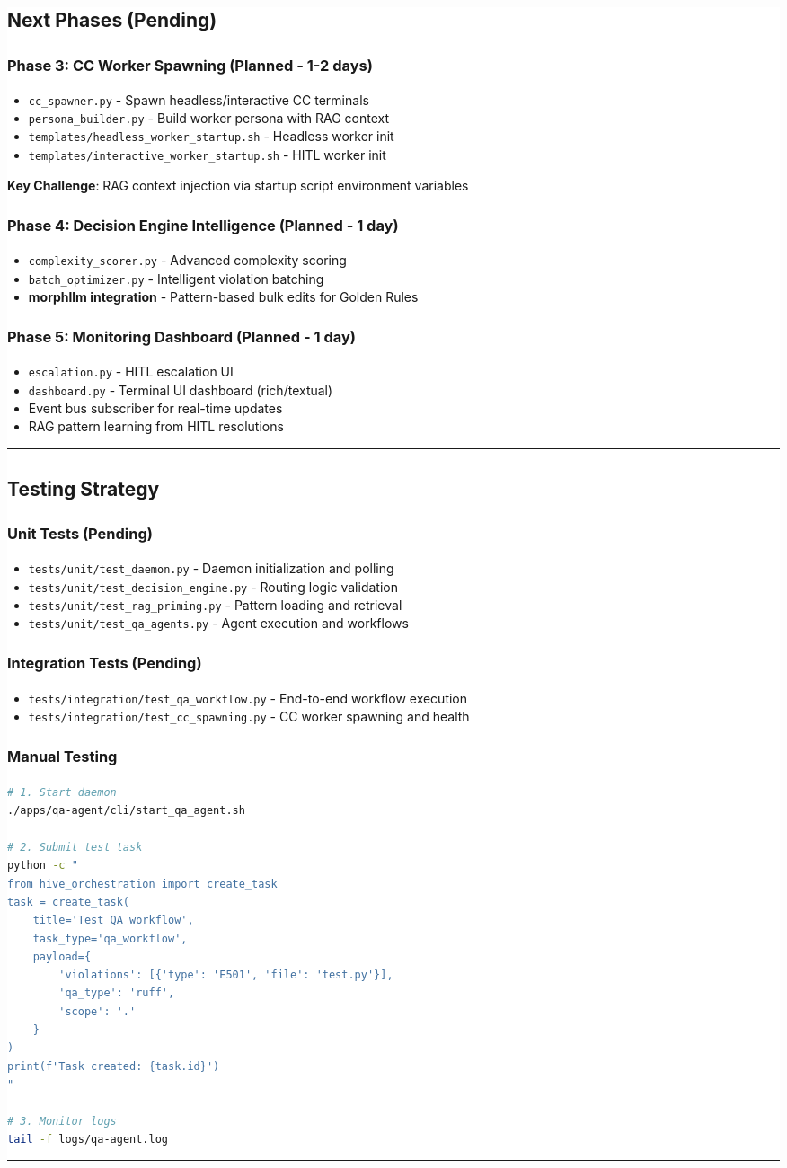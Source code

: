## Next Phases (Pending)

### Phase 3: CC Worker Spawning (Planned - 1-2 days)
- `cc_spawner.py` - Spawn headless/interactive CC terminals
- `persona_builder.py` - Build worker persona with RAG context
- `templates/headless_worker_startup.sh` - Headless worker init
- `templates/interactive_worker_startup.sh` - HITL worker init

**Key Challenge**: RAG context injection via startup script environment variables

### Phase 4: Decision Engine Intelligence (Planned - 1 day)
- `complexity_scorer.py` - Advanced complexity scoring
- `batch_optimizer.py` - Intelligent violation batching
- **morphllm integration** - Pattern-based bulk edits for Golden Rules

### Phase 5: Monitoring Dashboard (Planned - 1 day)
- `escalation.py` - HITL escalation UI
- `dashboard.py` - Terminal UI dashboard (rich/textual)
- Event bus subscriber for real-time updates
- RAG pattern learning from HITL resolutions

---

## Testing Strategy

### Unit Tests (Pending)
- `tests/unit/test_daemon.py` - Daemon initialization and polling
- `tests/unit/test_decision_engine.py` - Routing logic validation
- `tests/unit/test_rag_priming.py` - Pattern loading and retrieval
- `tests/unit/test_qa_agents.py` - Agent execution and workflows

### Integration Tests (Pending)
- `tests/integration/test_qa_workflow.py` - End-to-end workflow execution
- `tests/integration/test_cc_spawning.py` - CC worker spawning and health

### Manual Testing
```bash
# 1. Start daemon
./apps/qa-agent/cli/start_qa_agent.sh

# 2. Submit test task
python -c "
from hive_orchestration import create_task
task = create_task(
    title='Test QA workflow',
    task_type='qa_workflow',
    payload={
        'violations': [{'type': 'E501', 'file': 'test.py'}],
        'qa_type': 'ruff',
        'scope': '.'
    }
)
print(f'Task created: {task.id}')
"

# 3. Monitor logs
tail -f logs/qa-agent.log
```

---
